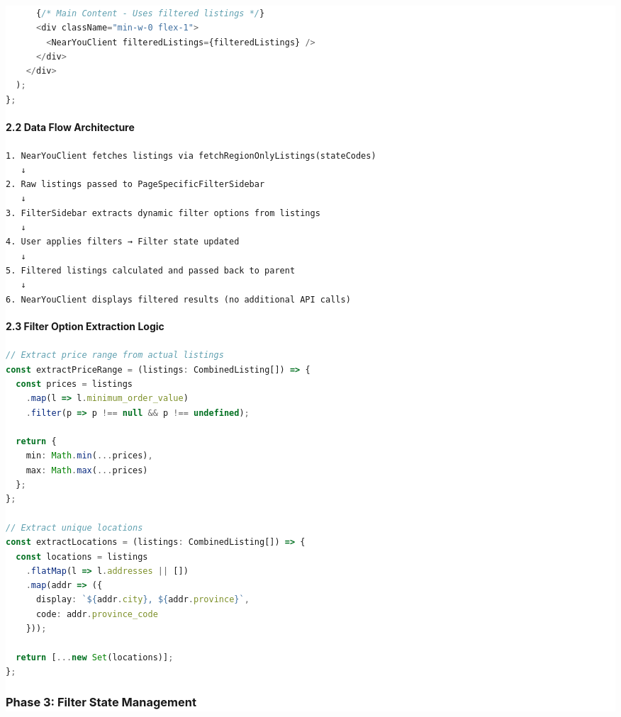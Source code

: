 ```typescript
      {/* Main Content - Uses filtered listings */}
      <div className="min-w-0 flex-1">
        <NearYouClient filteredListings={filteredListings} />
      </div>
    </div>
  );
};
```

#### 2.2 Data Flow Architecture
```
1. NearYouClient fetches listings via fetchRegionOnlyListings(stateCodes)
   ↓
2. Raw listings passed to PageSpecificFilterSidebar
   ↓ 
3. FilterSidebar extracts dynamic filter options from listings
   ↓
4. User applies filters → Filter state updated
   ↓
5. Filtered listings calculated and passed back to parent
   ↓
6. NearYouClient displays filtered results (no additional API calls)
```

#### 2.3 Filter Option Extraction Logic
```typescript
// Extract price range from actual listings
const extractPriceRange = (listings: CombinedListing[]) => {
  const prices = listings
    .map(l => l.minimum_order_value)
    .filter(p => p !== null && p !== undefined);
  
  return {
    min: Math.min(...prices),
    max: Math.max(...prices)
  };
};

// Extract unique locations
const extractLocations = (listings: CombinedListing[]) => {
  const locations = listings
    .flatMap(l => l.addresses || [])
    .map(addr => ({
      display: `${addr.city}, ${addr.province}`,
      code: addr.province_code
    }));
    
  return [...new Set(locations)];
};
```

### Phase 3: Filter State Management
